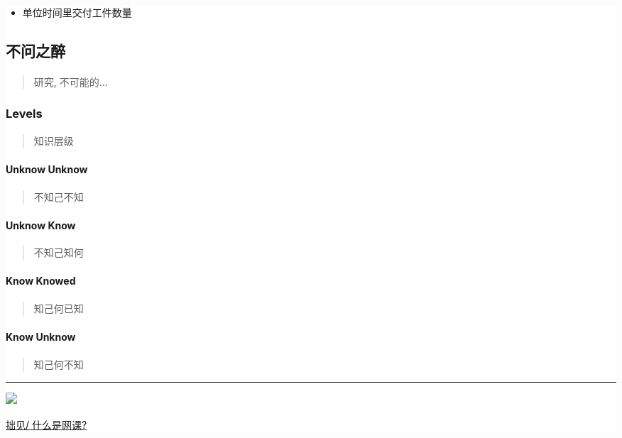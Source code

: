 - 单位时间里交付工件数量

## 不问之醉
> 研究, 不可能的...

### Levels
> 知识层级

#### Unknow Unknow
> 不知己不知

#### Unknow Know
> 不知己知何

#### Know Knowed
> 知己何已知

#### Know Unknow
> 知己何不知


-------

![](http://ydlj.zoomquiet.top/ipic/2020-03-15-jiagu-ke.jpg?imageView2/2/w/360)

[拙见/ 什么是网课?](https://mp.weixin.qq.com/s/sYTdj0r9b9WTDJBYCkae3w)

